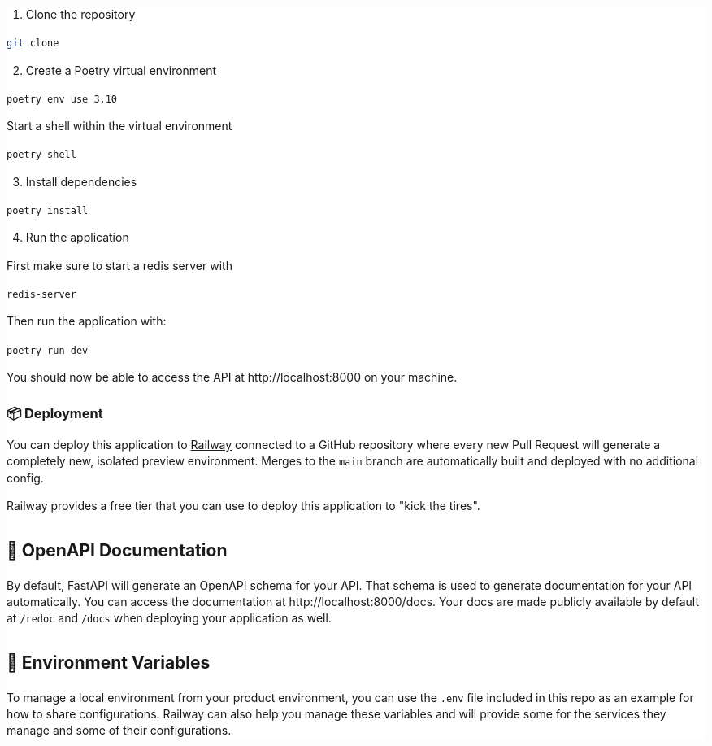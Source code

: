 1. Clone the repository

```bash
git clone
```

2. Create a Poetry virtual environment

```bash
poetry env use 3.10
```

Start a shell within the virtual environment

```bash
poetry shell
```

3. Install dependencies

```bash
poetry install
```

4. Run the application

First make sure to start a redis server with

```bash
redis-server
```

Then run the application with:

```bash
poetry run dev
```

You should now be able to access the API at http://localhost:8000 on your machine.

### 📦 Deployment

You can deploy this application to [Railway](https://railway.app/) connected to a GitHub repository where every new Pull Request will generate a completely new, isolated preview environment. Merges to the `main` branch are automatically built and deployed with no additional config.

Railway provides a free tier that you can use to deploy this application to "kick the tires".

## 📃 OpenAPI Documentation

By default, FastAPI will generate an OpenAPI schema for your API. That schema is used to generate documentation for your API automatically. You can access the documentation at http://localhost:8000/docs. Your docs are made publicly available by default at `/redoc` and `/docs` when deploying your application as well.

## 🔑 Environment Variables

To manage a local environment from your product environment, you can use the `.env` file included in this repo as an example for how to share configurations. Railway can also help you manage these variables and will provide some for the services they manage and some of their configurations.
